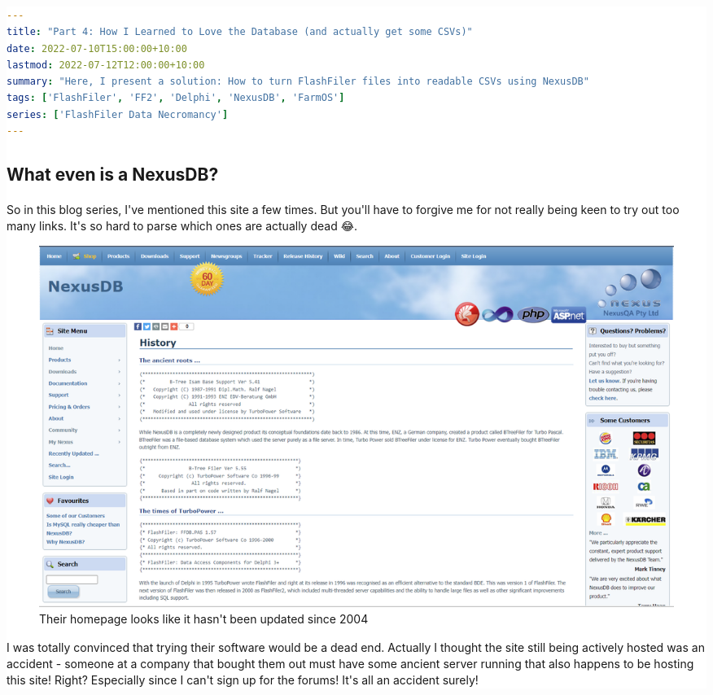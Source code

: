```yaml
---
title: "Part 4: How I Learned to Love the Database (and actually get some CSVs)"
date: 2022-07-10T15:00:00+10:00
lastmod: 2022-07-12T12:00:00+10:00
summary: "Here, I present a solution: How to turn FlashFiler files into readable CSVs using NexusDB"
tags: ['FlashFiler', 'FF2', 'Delphi', 'NexusDB', 'FarmOS']
series: ['FlashFiler Data Necromancy']
---
```


## What even is a NexusDB?

So in this blog series, I've mentioned this site a few times.
But you'll have to forgive me for not really being keen to try out too many links.
It's so hard to parse which ones are actually dead :joy:.

<figure>
    <img src="NexusDbSite.png" alt="A screenshot of the NexusDB Website - It looks straight out of 2005">
    <figcaption>Their homepage looks like it hasn't been updated since 2004</figcaption>
</figure>

I was totally convinced that trying their software would be a dead end. 
Actually I thought the site still being actively hosted was an accident - someone at a company that bought them out must have some ancient server running that also happens to be hosting this site! 
Right? Especially since I can't sign up for the forums! It's all an accident surely!
